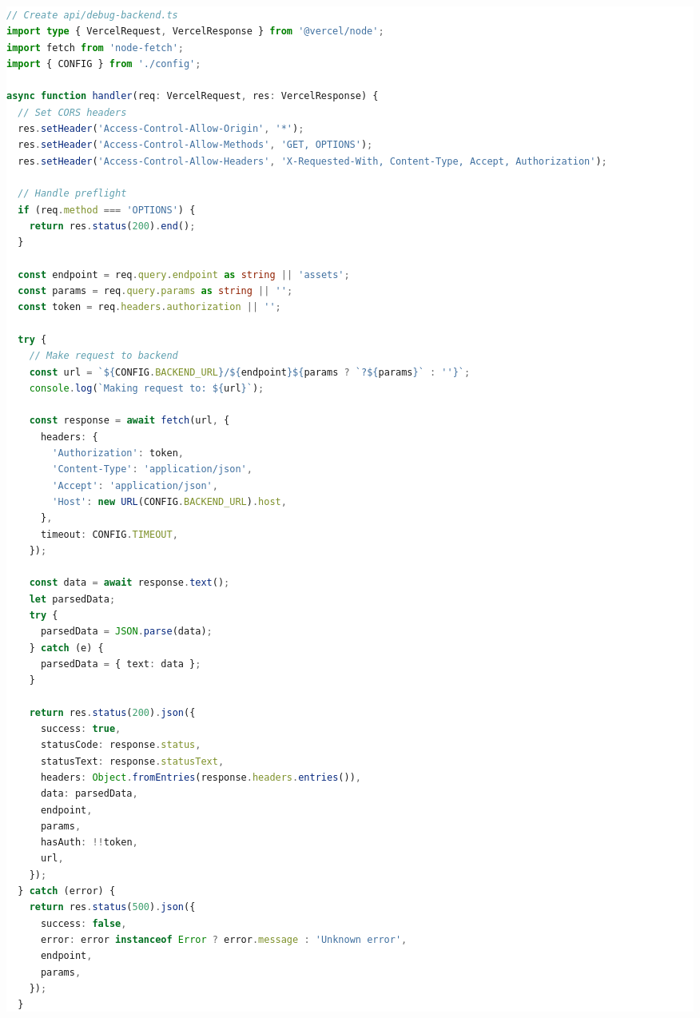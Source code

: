 ```typescript
// Create api/debug-backend.ts
import type { VercelRequest, VercelResponse } from '@vercel/node';
import fetch from 'node-fetch';
import { CONFIG } from './config';

async function handler(req: VercelRequest, res: VercelResponse) {
  // Set CORS headers
  res.setHeader('Access-Control-Allow-Origin', '*');
  res.setHeader('Access-Control-Allow-Methods', 'GET, OPTIONS');
  res.setHeader('Access-Control-Allow-Headers', 'X-Requested-With, Content-Type, Accept, Authorization');
  
  // Handle preflight
  if (req.method === 'OPTIONS') {
    return res.status(200).end();
  }
  
  const endpoint = req.query.endpoint as string || 'assets';
  const params = req.query.params as string || '';
  const token = req.headers.authorization || '';
  
  try {
    // Make request to backend
    const url = `${CONFIG.BACKEND_URL}/${endpoint}${params ? `?${params}` : ''}`;
    console.log(`Making request to: ${url}`);
    
    const response = await fetch(url, {
      headers: {
        'Authorization': token,
        'Content-Type': 'application/json',
        'Accept': 'application/json',
        'Host': new URL(CONFIG.BACKEND_URL).host,
      },
      timeout: CONFIG.TIMEOUT,
    });
    
    const data = await response.text();
    let parsedData;
    try {
      parsedData = JSON.parse(data);
    } catch (e) {
      parsedData = { text: data };
    }
    
    return res.status(200).json({
      success: true,
      statusCode: response.status,
      statusText: response.statusText,
      headers: Object.fromEntries(response.headers.entries()),
      data: parsedData,
      endpoint,
      params,
      hasAuth: !!token,
      url,
    });
  } catch (error) {
    return res.status(500).json({
      success: false,
      error: error instanceof Error ? error.message : 'Unknown error',
      endpoint,
      params,
    });
  }
```